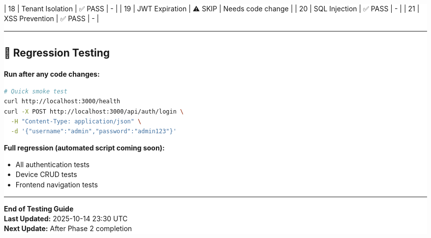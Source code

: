 | 18 | Tenant Isolation | ✅ PASS | - |
| 19 | JWT Expiration | ⚠️ SKIP | Needs code change |
| 20 | SQL Injection | ✅ PASS | - |
| 21 | XSS Prevention | ✅ PASS | - |

---

## 🔄 Regression Testing

**Run after any code changes:**
```bash
# Quick smoke test
curl http://localhost:3000/health
curl -X POST http://localhost:3000/api/auth/login \
  -H "Content-Type: application/json" \
  -d '{"username":"admin","password":"admin123"}'
```

**Full regression (automated script coming soon):**
- All authentication tests
- Device CRUD tests
- Frontend navigation tests

---

**End of Testing Guide**  
**Last Updated:** 2025-10-14 23:30 UTC  
**Next Update:** After Phase 2 completion
